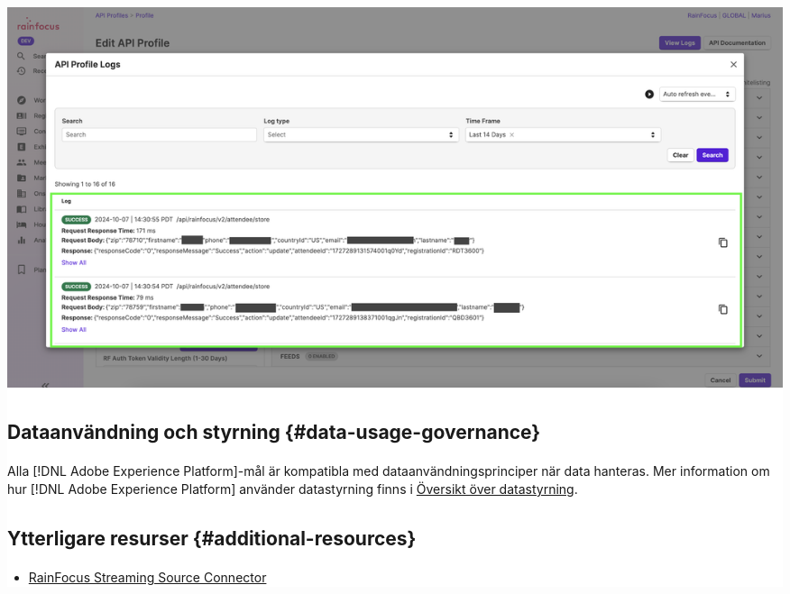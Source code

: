 ![Verifiera att profiler har importerats](/help/destinations/assets/catalog/marketing-automation/rainfocus/rainfocus-destination-api-logging.png)

## Dataanvändning och styrning {#data-usage-governance}

Alla [!DNL Adobe Experience Platform]-mål är kompatibla med dataanvändningsprinciper när data hanteras. Mer information om hur [!DNL Adobe Experience Platform] använder datastyrning finns i [Översikt över datastyrning](/help/data-governance/home.md).

## Ytterligare resurser {#additional-resources}

* [RainFocus Streaming Source Connector](https://experienceleague.adobe.com/en/docs/experience-platform/sources/connectors/analytics/rainfocus)
